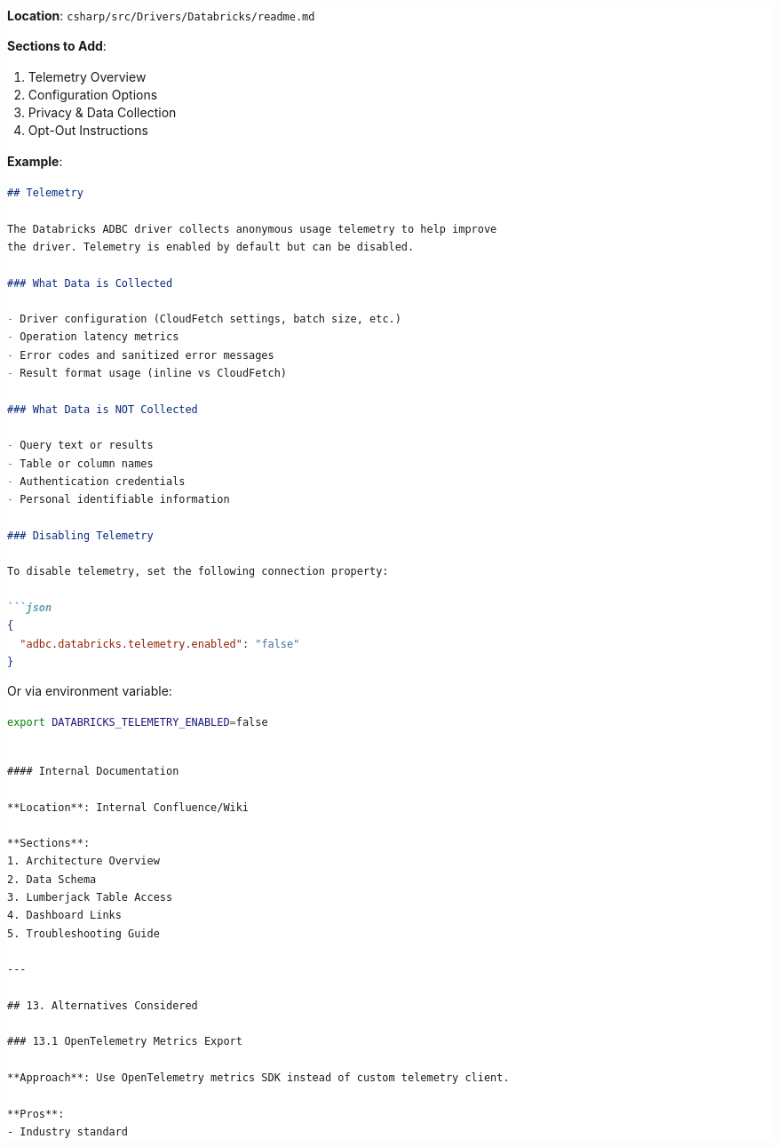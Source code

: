 **Location**: `csharp/src/Drivers/Databricks/readme.md`

**Sections to Add**:
1. Telemetry Overview
2. Configuration Options
3. Privacy & Data Collection
4. Opt-Out Instructions

**Example**:
```markdown
## Telemetry

The Databricks ADBC driver collects anonymous usage telemetry to help improve
the driver. Telemetry is enabled by default but can be disabled.

### What Data is Collected

- Driver configuration (CloudFetch settings, batch size, etc.)
- Operation latency metrics
- Error codes and sanitized error messages
- Result format usage (inline vs CloudFetch)

### What Data is NOT Collected

- Query text or results
- Table or column names
- Authentication credentials
- Personal identifiable information

### Disabling Telemetry

To disable telemetry, set the following connection property:

```json
{
  "adbc.databricks.telemetry.enabled": "false"
}
```

Or via environment variable:

```bash
export DATABRICKS_TELEMETRY_ENABLED=false
```
```

#### Internal Documentation

**Location**: Internal Confluence/Wiki

**Sections**:
1. Architecture Overview
2. Data Schema
3. Lumberjack Table Access
4. Dashboard Links
5. Troubleshooting Guide

---

## 13. Alternatives Considered

### 13.1 OpenTelemetry Metrics Export

**Approach**: Use OpenTelemetry metrics SDK instead of custom telemetry client.

**Pros**:
- Industry standard
```